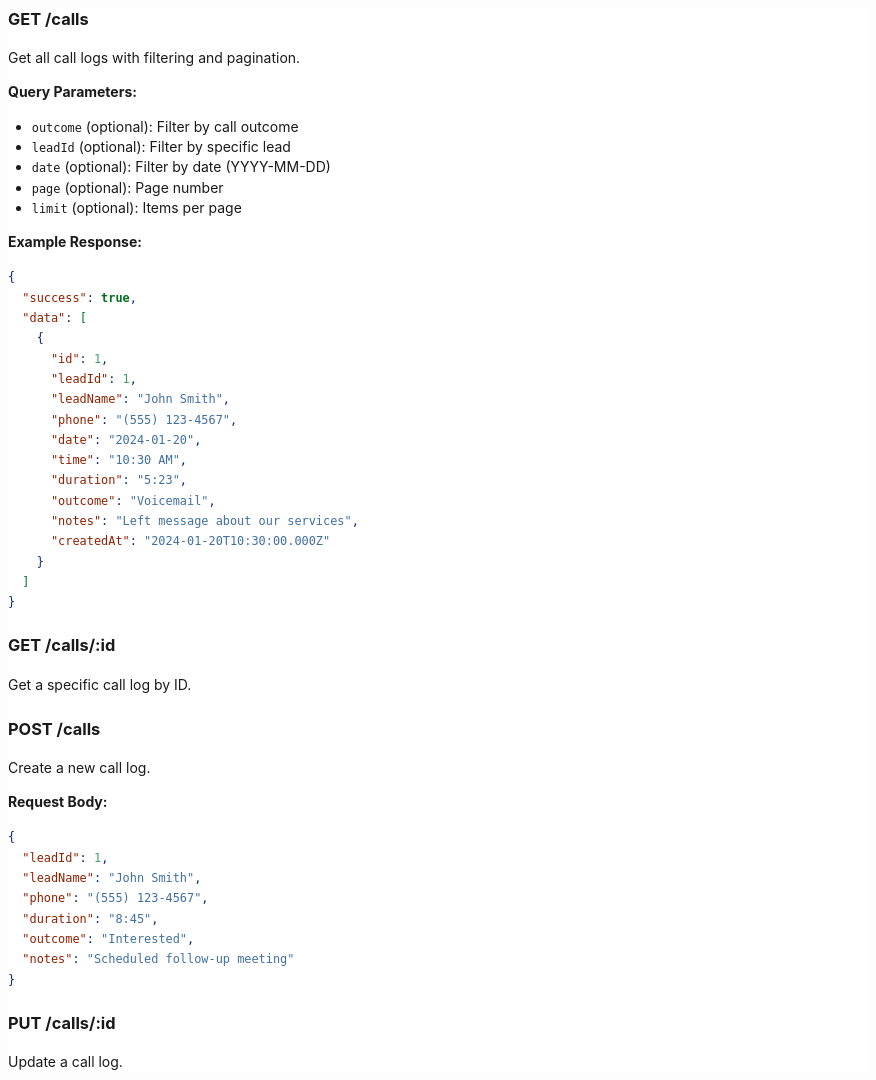 ### GET /calls
Get all call logs with filtering and pagination.

**Query Parameters:**
- `outcome` (optional): Filter by call outcome
- `leadId` (optional): Filter by specific lead
- `date` (optional): Filter by date (YYYY-MM-DD)
- `page` (optional): Page number
- `limit` (optional): Items per page

**Example Response:**
```json
{
  "success": true,
  "data": [
    {
      "id": 1,
      "leadId": 1,
      "leadName": "John Smith",
      "phone": "(555) 123-4567",
      "date": "2024-01-20",
      "time": "10:30 AM",
      "duration": "5:23",
      "outcome": "Voicemail",
      "notes": "Left message about our services",
      "createdAt": "2024-01-20T10:30:00.000Z"
    }
  ]
}
```

### GET /calls/:id
Get a specific call log by ID.

### POST /calls
Create a new call log.

**Request Body:**
```json
{
  "leadId": 1,
  "leadName": "John Smith",
  "phone": "(555) 123-4567",
  "duration": "8:45",
  "outcome": "Interested",
  "notes": "Scheduled follow-up meeting"
}
```

### PUT /calls/:id
Update a call log.
